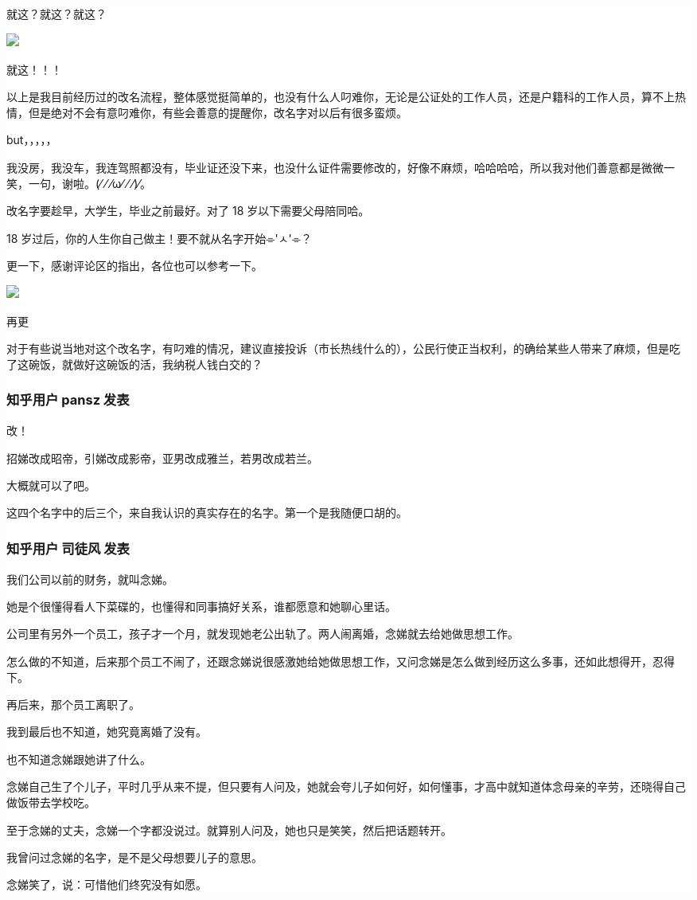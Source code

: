 就这？就这？就这？

![](https://images.weserv.nl/?url=https%3A//pic4.zhimg.com/v2-9bf42321573295d0441392570fb3b5d0_r.jpg%3Fsource%3D1940ef5c)

就这！！！

以上是我目前经历过的改名流程，整体感觉挺简单的，也没有什么人叼难你，无论是公证处的工作人员，还是户籍科的工作人员，算不上热情，但是绝对不会有意叼难你，有些会善意的提醒你，改名字对以后有很多蛮烦。

but，，，，，

我没房，我没车，我连驾照都没有，毕业证还没下来，也没什么证件需要修改的，好像不麻烦，哈哈哈哈，所以我对他们善意都是微微一笑，一句，谢啦。(⁄ ⁄ ⁄ω⁄ ⁄ ⁄)⁄。

改名字要趁早，大学生，毕业之前最好。对了 18 岁以下需要父母陪同哈。

18 岁过后，你的人生你自己做主！要不就从名字开始⌯'ㅅ'⌯？

更一下，感谢评论区的指出，各位也可以参考一下。

![](https://images.weserv.nl/?url=https%3A//pic4.zhimg.com/v2-b43e5c8fc49e3a4646c50fa048bd2fd3_r.jpg%3Fsource%3D1940ef5c)

再更

对于有些说当地对这个改名字，有叼难的情况，建议直接投诉（市长热线什么的），公民行使正当权利，的确给某些人带来了麻烦，但是吃了这碗饭，就做好这碗饭的活，我纳税人钱白交的？
    
    
    
    
### 知乎用户 pansz​ 发表
    
改！

招娣改成昭帝，引娣改成影帝，亚男改成雅兰，若男改成若兰。

大概就可以了吧。

这四个名字中的后三个，来自我认识的真实存在的名字。第一个是我随便口胡的。
    
    
    
    
### 知乎用户 司徒风 发表
    
我们公司以前的财务，就叫念娣。

她是个很懂得看人下菜碟的，也懂得和同事搞好关系，谁都愿意和她聊心里话。

公司里有另外一个员工，孩子才一个月，就发现她老公出轨了。两人闹离婚，念娣就去给她做思想工作。

怎么做的不知道，后来那个员工不闹了，还跟念娣说很感激她给她做思想工作，又问念娣是怎么做到经历这么多事，还如此想得开，忍得下。

再后来，那个员工离职了。

我到最后也不知道，她究竟离婚了没有。

也不知道念娣跟她讲了什么。

念娣自己生了个儿子，平时几乎从来不提，但只要有人问及，她就会夸儿子如何好，如何懂事，才高中就知道体念母亲的辛劳，还晓得自己做饭带去学校吃。

至于念娣的丈夫，念娣一个字都没说过。就算别人问及，她也只是笑笑，然后把话题转开。

我曾问过念娣的名字，是不是父母想要儿子的意思。

念娣笑了，说：可惜他们终究没有如愿。
